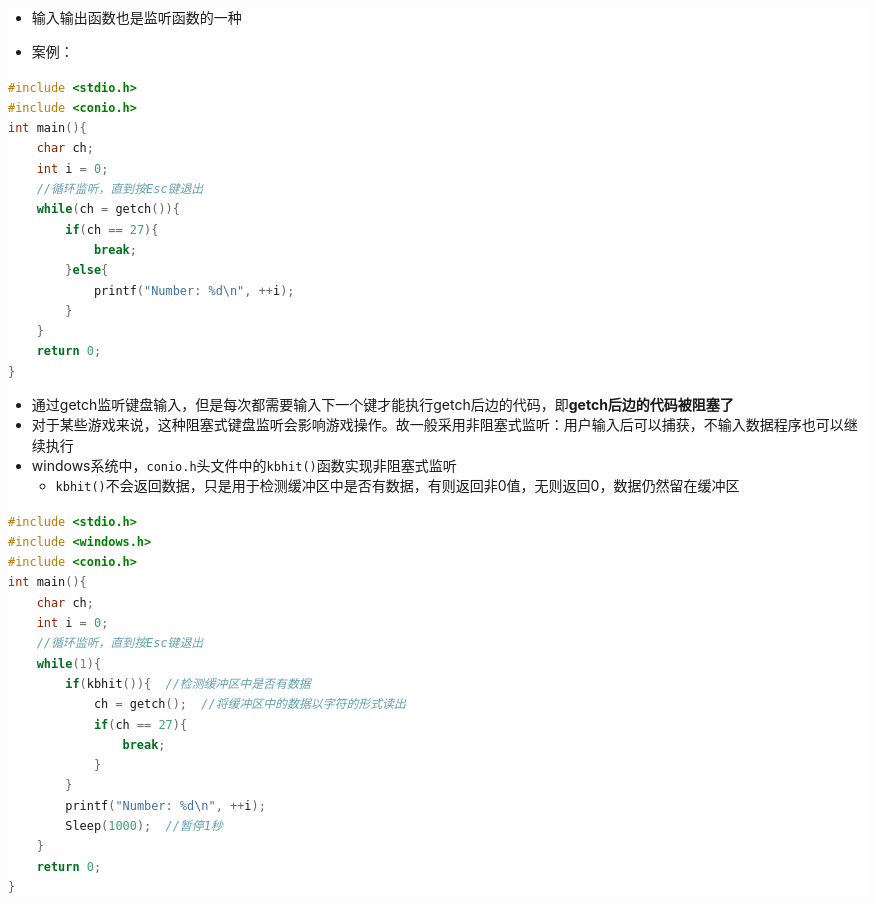 - 输入输出函数也是监听函数的一种

- 案例：

```c
#include <stdio.h>
#include <conio.h>
int main(){
    char ch;
    int i = 0;
    //循环监听，直到按Esc键退出
    while(ch = getch()){
        if(ch == 27){
            break;
        }else{
            printf("Number: %d\n", ++i);
        }
    }
    return 0;
}
```

- 通过getch监听键盘输入，但是每次都需要输入下一个键才能执行getch后边的代码，即**getch后边的代码被阻塞了**
- 对于某些游戏来说，这种阻塞式键盘监听会影响游戏操作。故一般采用非阻塞式监听：用户输入后可以捕获，不输入数据程序也可以继续执行
- windows系统中，`conio.h`头文件中的`kbhit()`函数实现非阻塞式监听
  - `kbhit()`不会返回数据，只是用于检测缓冲区中是否有数据，有则返回非0值，无则返回0，数据仍然留在缓冲区

```c
#include <stdio.h>
#include <windows.h>
#include <conio.h>
int main(){
    char ch;
    int i = 0;
    //循环监听，直到按Esc键退出
    while(1){
        if(kbhit()){  //检测缓冲区中是否有数据
            ch = getch();  //将缓冲区中的数据以字符的形式读出
            if(ch == 27){
                break;
            }
        }
        printf("Number: %d\n", ++i);
        Sleep(1000);  //暂停1秒
    }
    return 0;
}
```

